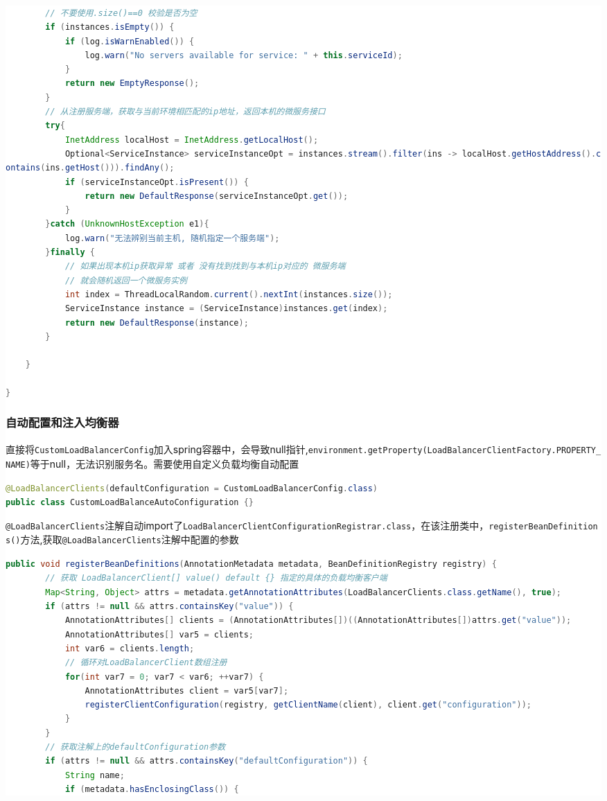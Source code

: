 ```java
        // 不要使用.size()==0 校验是否为空
        if (instances.isEmpty()) {
            if (log.isWarnEnabled()) {
                log.warn("No servers available for service: " + this.serviceId);
            }
            return new EmptyResponse();
        }
        // 从注册服务端，获取与当前环境相匹配的ip地址，返回本机的微服务接口
        try{
            InetAddress localHost = InetAddress.getLocalHost();
            Optional<ServiceInstance> serviceInstanceOpt = instances.stream().filter(ins -> localHost.getHostAddress().contains(ins.getHost())).findAny();
            if (serviceInstanceOpt.isPresent()) {
                return new DefaultResponse(serviceInstanceOpt.get());
            }
        }catch (UnknownHostException e1){
            log.warn("无法辨别当前主机, 随机指定一个服务端");
        }finally {
            // 如果出现本机ip获取异常 或者 没有找到找到与本机ip对应的 微服务端
            // 就会随机返回一个微服务实例
            int index = ThreadLocalRandom.current().nextInt(instances.size());
            ServiceInstance instance = (ServiceInstance)instances.get(index);
            return new DefaultResponse(instance);
        }

    }

}
```



### 自动配置和注入均衡器

直接将`CustomLoadBalancerConfig`加入spring容器中，会导致null指针,`environment.getProperty(LoadBalancerClientFactory.PROPERTY_NAME)`等于null，无法识别服务名。需要使用自定义负载均衡自动配置

```java
@LoadBalancerClients(defaultConfiguration = CustomLoadBalancerConfig.class)
public class CustomLoadBalanceAutoConfiguration {}
```

`@LoadBalancerClients`注解自动import了`LoadBalancerClientConfigurationRegistrar.class`，在该注册类中，`registerBeanDefinitions()`方法,获取`@LoadBalancerClients`注解中配置的参数

```java
public void registerBeanDefinitions(AnnotationMetadata metadata, BeanDefinitionRegistry registry) {
    	// 获取 LoadBalancerClient[] value() default {} 指定的具体的负载均衡客户端
        Map<String, Object> attrs = metadata.getAnnotationAttributes(LoadBalancerClients.class.getName(), true);
        if (attrs != null && attrs.containsKey("value")) {
            AnnotationAttributes[] clients = (AnnotationAttributes[])((AnnotationAttributes[])attrs.get("value"));
            AnnotationAttributes[] var5 = clients;
            int var6 = clients.length;
			// 循环对LoadBalancerClient数组注册
            for(int var7 = 0; var7 < var6; ++var7) {
                AnnotationAttributes client = var5[var7];
                registerClientConfiguration(registry, getClientName(client), client.get("configuration"));
            }
        }
		// 获取注解上的defaultConfiguration参数
        if (attrs != null && attrs.containsKey("defaultConfiguration")) {
            String name;
            if (metadata.hasEnclosingClass()) {
```